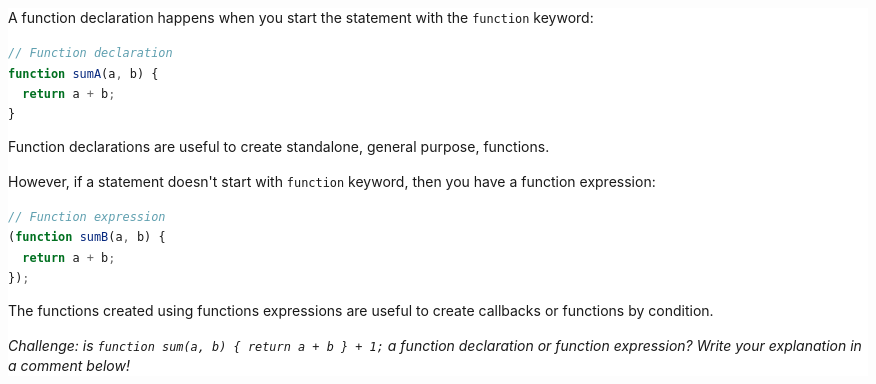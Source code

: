 A function declaration happens when you start the statement with the `function` keyword:

```javascript
// Function declaration
function sumA(a, b) {
  return a + b;
}
```

Function declarations are useful to create standalone, general purpose, functions.  

However, if a statement doesn't start with `function` keyword, then you have a function expression:

```javascript
// Function expression
(function sumB(a, b) {
  return a + b;
});
```

The functions created using functions expressions are useful to create callbacks or functions by condition.  

*Challenge: is `function sum(a, b) { return a + b } + 1;` a function declaration or function expression? Write your explanation in a comment below!*